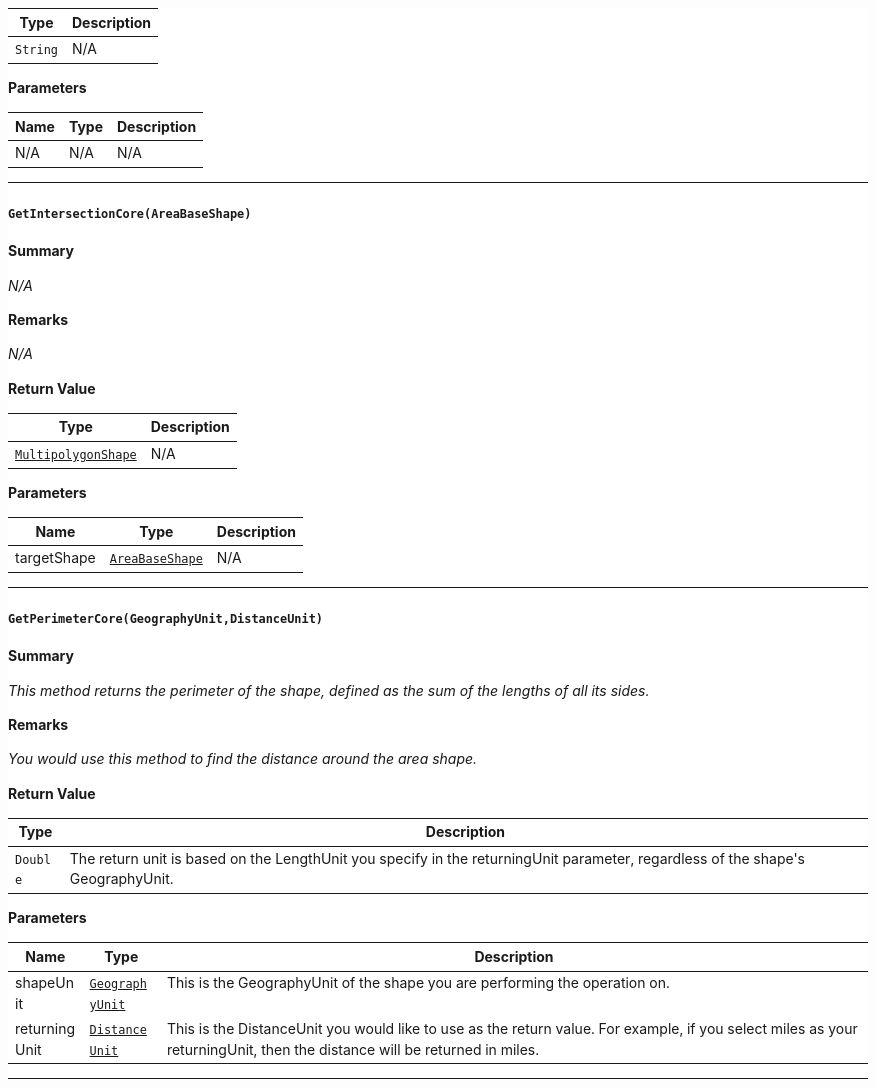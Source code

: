 |Type|Description|
|---|---|
|`String`|N/A|

**Parameters**

|Name|Type|Description|
|---|---|---|
|N/A|N/A|N/A|

---
#### `GetIntersectionCore(AreaBaseShape)`

**Summary**

   *N/A*

**Remarks**

   *N/A*

**Return Value**

|Type|Description|
|---|---|
|[`MultipolygonShape`](../ThinkGeo.Core/ThinkGeo.Core.MultipolygonShape.md)|N/A|

**Parameters**

|Name|Type|Description|
|---|---|---|
|targetShape|[`AreaBaseShape`](../ThinkGeo.Core/ThinkGeo.Core.AreaBaseShape.md)|N/A|

---
#### `GetPerimeterCore(GeographyUnit,DistanceUnit)`

**Summary**

   *This method returns the perimeter of the shape, defined as the sum of the lengths of all its sides.*

**Remarks**

   *You would use this method to find the distance around the area shape.*

**Return Value**

|Type|Description|
|---|---|
|`Double`|The return unit is based on the LengthUnit you specify in the returningUnit parameter, regardless of the shape's GeographyUnit.|

**Parameters**

|Name|Type|Description|
|---|---|---|
|shapeUnit|[`GeographyUnit`](../ThinkGeo.Core/ThinkGeo.Core.GeographyUnit.md)|This is the GeographyUnit of the shape you are performing the operation on.|
|returningUnit|[`DistanceUnit`](../ThinkGeo.Core/ThinkGeo.Core.DistanceUnit.md)|This is the DistanceUnit you would like to use as the return value. For example, if you select miles as your returningUnit, then the distance will be returned in miles.|

---